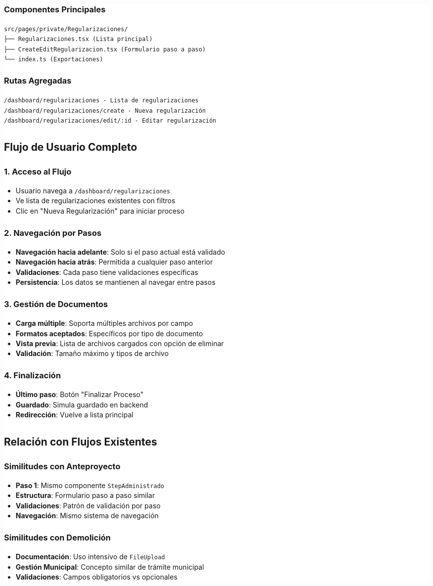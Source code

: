 ### Componentes Principales
```
src/pages/private/Regularizaciones/
├── Regularizaciones.tsx (Lista principal)
├── CreateEditRegularizacion.tsx (Formulario paso a paso)
└── index.ts (Exportaciones)
```

### Rutas Agregadas
```
/dashboard/regularizaciones - Lista de regularizaciones
/dashboard/regularizaciones/create - Nueva regularización
/dashboard/regularizaciones/edit/:id - Editar regularización
```

## Flujo de Usuario Completo

### 1. Acceso al Flujo
- Usuario navega a `/dashboard/regularizaciones`
- Ve lista de regularizaciones existentes con filtros
- Clic en "Nueva Regularización" para iniciar proceso

### 2. Navegación por Pasos
- **Navegación hacia adelante**: Solo si el paso actual está validado
- **Navegación hacia atrás**: Permitida a cualquier paso anterior
- **Validaciones**: Cada paso tiene validaciones específicas
- **Persistencia**: Los datos se mantienen al navegar entre pasos

### 3. Gestión de Documentos
- **Carga múltiple**: Soporta múltiples archivos por campo
- **Formatos aceptados**: Específicos por tipo de documento
- **Vista previa**: Lista de archivos cargados con opción de eliminar
- **Validación**: Tamaño máximo y tipos de archivo

### 4. Finalización
- **Último paso**: Botón "Finalizar Proceso"
- **Guardado**: Simula guardado en backend
- **Redirección**: Vuelve a lista principal

## Relación con Flujos Existentes

### Similitudes con Anteproyecto
- **Paso 1**: Mismo componente `StepAdministrado`
- **Estructura**: Formulario paso a paso similar
- **Validaciones**: Patrón de validación por paso
- **Navegación**: Mismo sistema de navegación

### Similitudes con Demolición
- **Documentación**: Uso intensivo de `FileUpload`
- **Gestión Municipal**: Concepto similar de trámite municipal
- **Validaciones**: Campos obligatorios vs opcionales
